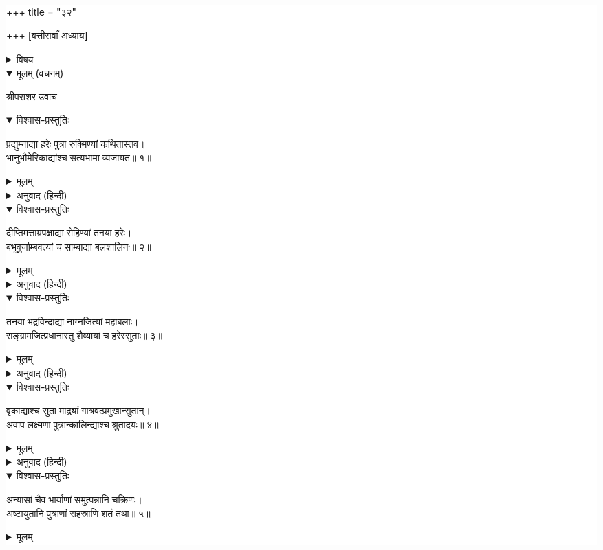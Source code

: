 +++
title = "३२"

+++
[बत्तीसवाँ अध्याय]



<details><summary>विषय</summary></details>


<details open><summary>मूलम् (वचनम्)</summary>

श्रीपराशर उवाच
</details>

<details open><summary>विश्वास-प्रस्तुतिः</summary>

प्रद्युम्नाद्या हरेः पुत्रा रुक्मिण्यां कथितास्तव।  
भानुभौमेरिकाद्यांश्च सत्यभामा व्यजायत॥ १॥
</details>

<details><summary>मूलम्</summary></details>

<details><summary>अनुवाद (हिन्दी)</summary></details>

<details open><summary>विश्वास-प्रस्तुतिः</summary>

दीप्तिमत्ताम्रपक्षाद्या रोहिण्यां तनया हरेः।  
बभूवुर्जाम्बवत्यां च साम्बाद्या बलशालिनः॥ २॥
</details>

<details><summary>मूलम्</summary></details>

<details><summary>अनुवाद (हिन्दी)</summary></details>

<details open><summary>विश्वास-प्रस्तुतिः</summary>

तनया भद्रविन्दाद्या नाग्नजित्यां महाबलाः।  
सङ्ग्रामजित्प्रधानास्तु शैव्यायां च हरेस्सुताः॥ ३॥
</details>

<details><summary>मूलम्</summary></details>

<details><summary>अनुवाद (हिन्दी)</summary></details>

<details open><summary>विश्वास-प्रस्तुतिः</summary>

वृकाद्याश्च सुता माद्र्यां गात्रवत्प्रमुखान्सुतान्।  
अवाप लक्ष्मणा पुत्रान्कालिन्द्याश्च श्रुतादयः॥ ४॥
</details>

<details><summary>मूलम्</summary></details>

<details><summary>अनुवाद (हिन्दी)</summary></details>

<details open><summary>विश्वास-प्रस्तुतिः</summary>

अन्यासां चैव भार्याणां समुत्पन्नानि चक्रिणः।  
अष्टायुतानि पुत्राणां सहस्राणि शतं तथा॥ ५॥
</details>

<details><summary>मूलम्</summary></details>
